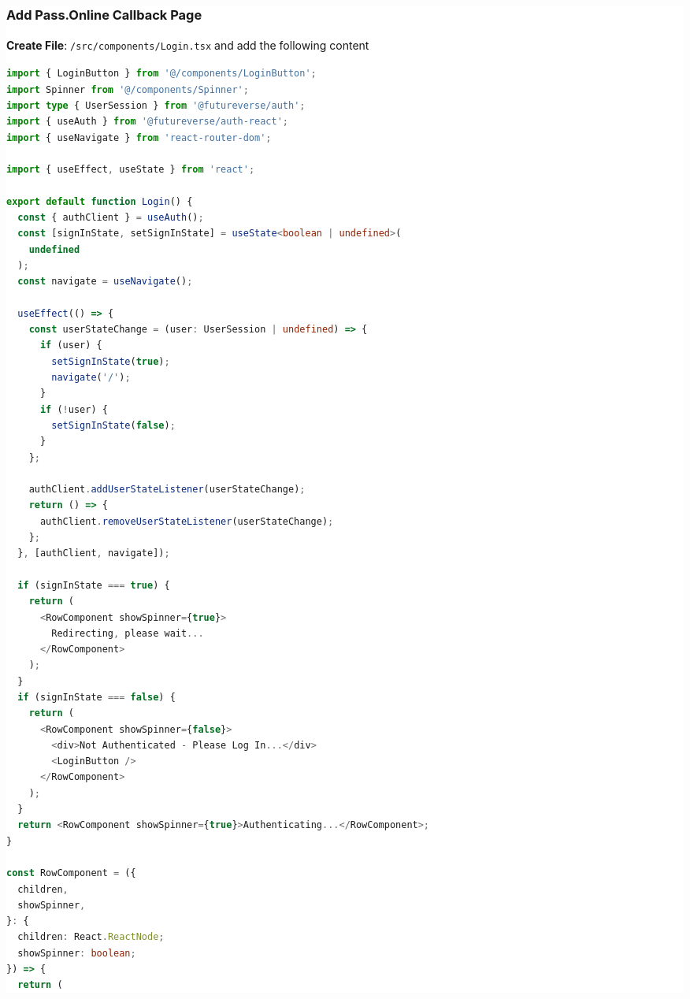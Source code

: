 
### Add Pass.Online Callback Page

**Create File**: `/src/components/Login.tsx` and add the following content

```typescript
import { LoginButton } from '@/components/LoginButton';
import Spinner from '@/components/Spinner';
import type { UserSession } from '@futureverse/auth';
import { useAuth } from '@futureverse/auth-react';
import { useNavigate } from 'react-router-dom';

import { useEffect, useState } from 'react';

export default function Login() {
  const { authClient } = useAuth();
  const [signInState, setSignInState] = useState<boolean | undefined>(
    undefined
  );
  const navigate = useNavigate();

  useEffect(() => {
    const userStateChange = (user: UserSession | undefined) => {
      if (user) {
        setSignInState(true);
        navigate('/');
      }
      if (!user) {
        setSignInState(false);
      }
    };

    authClient.addUserStateListener(userStateChange);
    return () => {
      authClient.removeUserStateListener(userStateChange);
    };
  }, [authClient, navigate]);

  if (signInState === true) {
    return (
      <RowComponent showSpinner={true}>
        Redirecting, please wait...
      </RowComponent>
    );
  }
  if (signInState === false) {
    return (
      <RowComponent showSpinner={false}>
        <div>Not Authenticated - Please Log In...</div>
        <LoginButton />
      </RowComponent>
    );
  }
  return <RowComponent showSpinner={true}>Authenticating...</RowComponent>;
}

const RowComponent = ({
  children,
  showSpinner,
}: {
  children: React.ReactNode;
  showSpinner: boolean;
}) => {
  return (
```